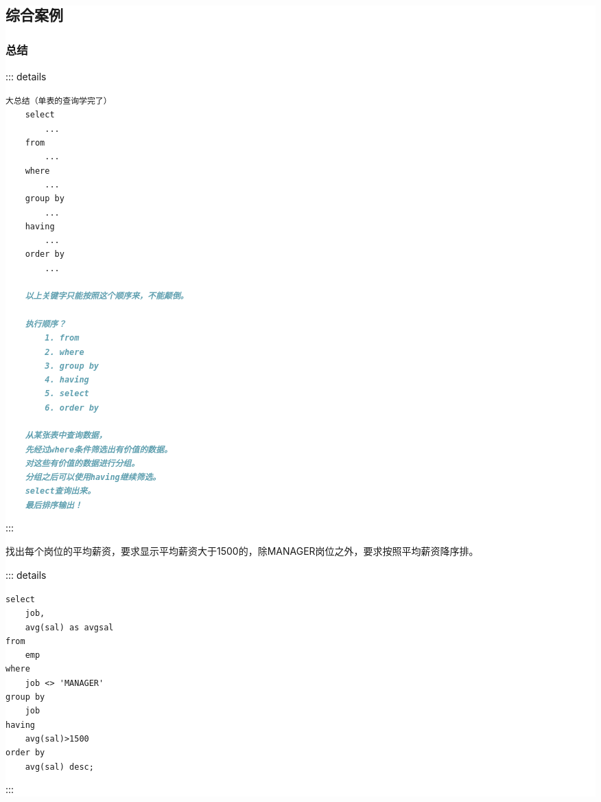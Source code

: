 ## 综合案例

### 总结

::: details

```md
大总结（单表的查询学完了）
	select 
		...
	from
		...
	where
		...
	group by
		...
	having
		...
	order by
		...
	
	以上关键字只能按照这个顺序来，不能颠倒。

	执行顺序？
		1. from
		2. where
		3. group by
		4. having
		5. select
		6. order by
	
	从某张表中查询数据，
	先经过where条件筛选出有价值的数据。
	对这些有价值的数据进行分组。
	分组之后可以使用having继续筛选。
	select查询出来。
	最后排序输出！
```

:::

找出每个岗位的平均薪资，要求显示平均薪资大于1500的，除MANAGER岗位之外，要求按照平均薪资降序排。

::: details

```mysql
select
    job,
    avg(sal) as avgsal
from
    emp
where
	job <> 'MANAGER'
group by
    job
having
    avg(sal)>1500
order by
    avg(sal) desc;
```

:::